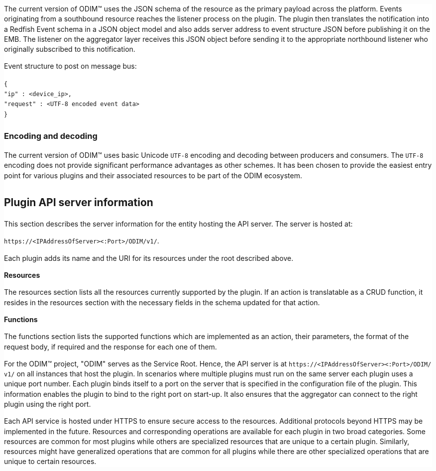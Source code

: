 The current version of ODIM™ uses the JSON schema of the resource as the primary payload across the platform. Events originating from a southbound resource reaches the listener process on the plugin. The plugin then translates the notification into a Redfish Event schema in a JSON object model and also adds server address to event structure JSON before publishing it on the EMB. The listener on the aggregator layer receives this JSON object before sending it to the appropriate northbound listener who originally subscribed to this notification.

Event structure to post on message bus:

```
{
"ip" : <device_ip>,
"request" : <UTF-8 encoded event data>
}
```

### Encoding and decoding

The current version of ODIM™ uses basic Unicode `UTF-8` encoding and decoding between producers and consumers. The `UTF-8` encoding does not provide significant performance advantages as other schemes. It has been chosen to provide the easiest entry point for various plugins and their associated resources to be part of the ODIM ecosystem.



## Plugin API server information

This section describes the server information for the entity hosting the API server. The server is hosted at:

`https://<IPAddressOfServer><:Port>/ODIM/v1/`.

Each plugin adds its name and the URI for its resources under the root described above.

**Resources** 

The resources section lists all the resources currently supported by the plugin. If an action is translatable as a CRUD function, it resides in the resources section with the necessary fields in the schema updated for that action.

**Functions** 

The functions section lists the supported functions which are implemented as an action, their parameters, the format of the request body, if required and the response for each one of them.

For the ODIM™ project, "ODIM" serves as the Service Root. Hence, the API server is at `https://<IPAddressOfServer><:Port>/ODIM/v1/` on all instances that host the plugin. In scenarios where multiple plugins must run on the same server each plugin uses a unique port number. Each plugin binds itself to a port on the server that is specified in the configuration file of the plugin. This information enables the plugin to bind to the right port on start-up. It also ensures that the aggregator can connect to the right plugin using the right port.

Each API service is hosted under HTTPS to ensure secure access to the resources. Additional protocols beyond HTTPS may be implemented in the future. Resources and corresponding operations are available for each plugin in two broad categories. Some resources are common for most plugins while others are specialized resources that are unique to a certain plugin. Similarly, resources might have generalized operations that are common for all plugins while there are other specialized operations that are unique to certain resources.
